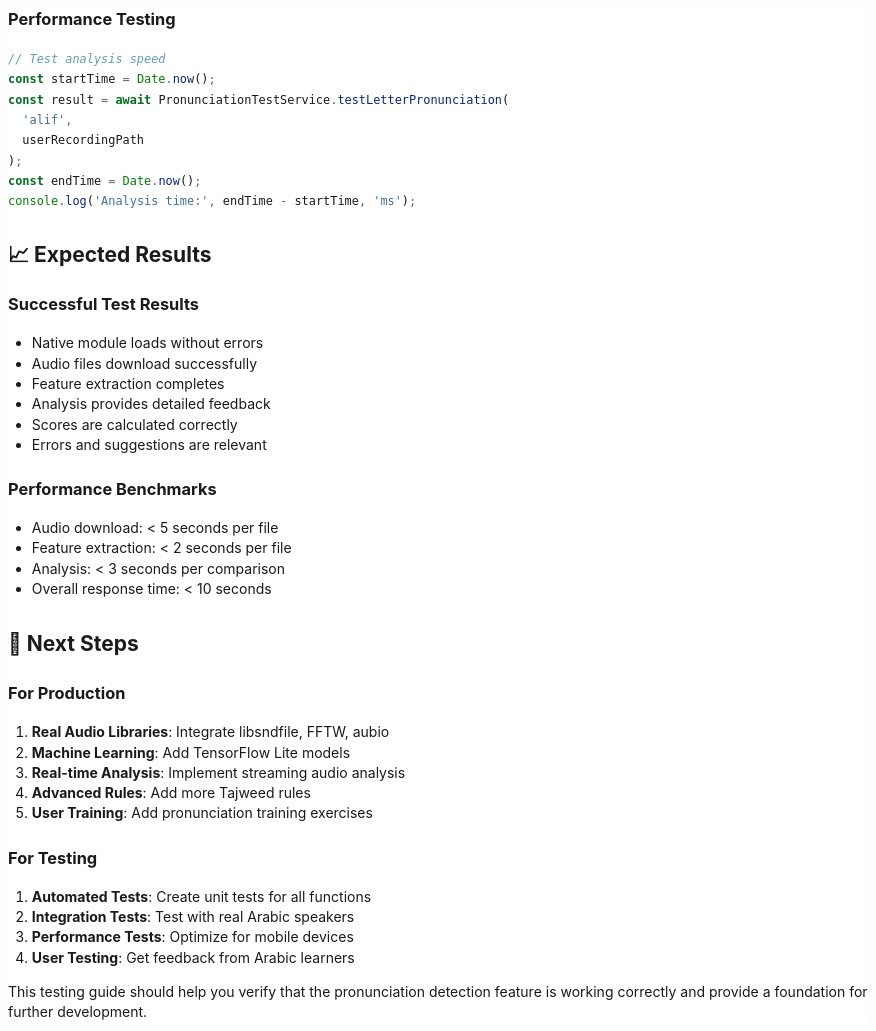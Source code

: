 ### Performance Testing
```javascript
// Test analysis speed
const startTime = Date.now();
const result = await PronunciationTestService.testLetterPronunciation(
  'alif',
  userRecordingPath
);
const endTime = Date.now();
console.log('Analysis time:', endTime - startTime, 'ms');
```

## 📈 Expected Results

### Successful Test Results
- Native module loads without errors
- Audio files download successfully
- Feature extraction completes
- Analysis provides detailed feedback
- Scores are calculated correctly
- Errors and suggestions are relevant

### Performance Benchmarks
- Audio download: < 5 seconds per file
- Feature extraction: < 2 seconds per file
- Analysis: < 3 seconds per comparison
- Overall response time: < 10 seconds

## 🎯 Next Steps

### For Production
1. **Real Audio Libraries**: Integrate libsndfile, FFTW, aubio
2. **Machine Learning**: Add TensorFlow Lite models
3. **Real-time Analysis**: Implement streaming audio analysis
4. **Advanced Rules**: Add more Tajweed rules
5. **User Training**: Add pronunciation training exercises

### For Testing
1. **Automated Tests**: Create unit tests for all functions
2. **Integration Tests**: Test with real Arabic speakers
3. **Performance Tests**: Optimize for mobile devices
4. **User Testing**: Get feedback from Arabic learners

This testing guide should help you verify that the pronunciation detection feature is working correctly and provide a foundation for further development.
